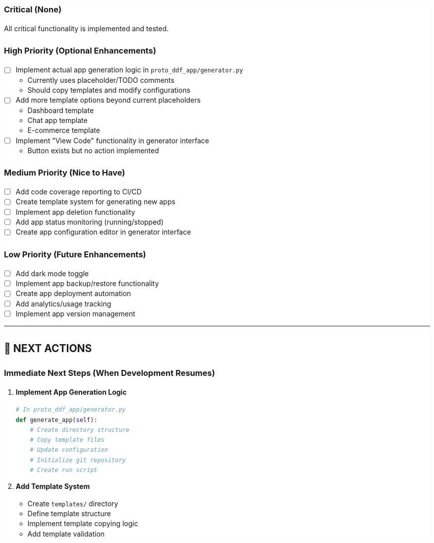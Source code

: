 ### Critical (None)
All critical functionality is implemented and tested.

### High Priority (Optional Enhancements)
- [ ] Implement actual app generation logic in `proto_ddf_app/generator.py`
  - Currently uses placeholder/TODO comments
  - Should copy templates and modify configurations
- [ ] Add more template options beyond current placeholders
  - Dashboard template
  - Chat app template
  - E-commerce template
- [ ] Implement "View Code" functionality in generator interface
  - Button exists but no action implemented

### Medium Priority (Nice to Have)
- [ ] Add code coverage reporting to CI/CD
- [ ] Create template system for generating new apps
- [ ] Implement app deletion functionality
- [ ] Add app status monitoring (running/stopped)
- [ ] Create app configuration editor in generator interface

### Low Priority (Future Enhancements)
- [ ] Add dark mode toggle
- [ ] Implement app backup/restore functionality
- [ ] Create app deployment automation
- [ ] Add analytics/usage tracking
- [ ] Implement app version management

---

## 🚀 NEXT ACTIONS

### Immediate Next Steps (When Development Resumes)
1. **Implement App Generation Logic**
   ```python
   # In proto_ddf_app/generator.py
   def generate_app(self):
       # Create directory structure
       # Copy template files
       # Update configuration
       # Initialize git repository
       # Create run script
   ```

2. **Add Template System**
   - Create `templates/` directory
   - Define template structure
   - Implement template copying logic
   - Add template validation
